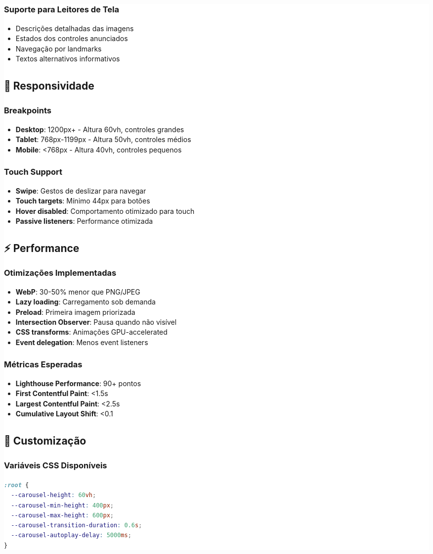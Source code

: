 ### **Suporte para Leitores de Tela**
- Descrições detalhadas das imagens
- Estados dos controles anunciados
- Navegação por landmarks
- Textos alternativos informativos

## 📱 **Responsividade**

### **Breakpoints**
- **Desktop**: 1200px+ - Altura 60vh, controles grandes
- **Tablet**: 768px-1199px - Altura 50vh, controles médios
- **Mobile**: <768px - Altura 40vh, controles pequenos

### **Touch Support**
- **Swipe**: Gestos de deslizar para navegar
- **Touch targets**: Mínimo 44px para botões
- **Hover disabled**: Comportamento otimizado para touch
- **Passive listeners**: Performance otimizada

## ⚡ **Performance**

### **Otimizações Implementadas**
- **WebP**: 30-50% menor que PNG/JPEG
- **Lazy loading**: Carregamento sob demanda
- **Preload**: Primeira imagem priorizada
- **Intersection Observer**: Pausa quando não visível
- **CSS transforms**: Animações GPU-accelerated
- **Event delegation**: Menos event listeners

### **Métricas Esperadas**
- **Lighthouse Performance**: 90+ pontos
- **First Contentful Paint**: <1.5s
- **Largest Contentful Paint**: <2.5s
- **Cumulative Layout Shift**: <0.1

## 🎨 **Customização**

### **Variáveis CSS Disponíveis**
```css
:root {
  --carousel-height: 60vh;
  --carousel-min-height: 400px;
  --carousel-max-height: 600px;
  --carousel-transition-duration: 0.6s;
  --carousel-autoplay-delay: 5000ms;
}
```
